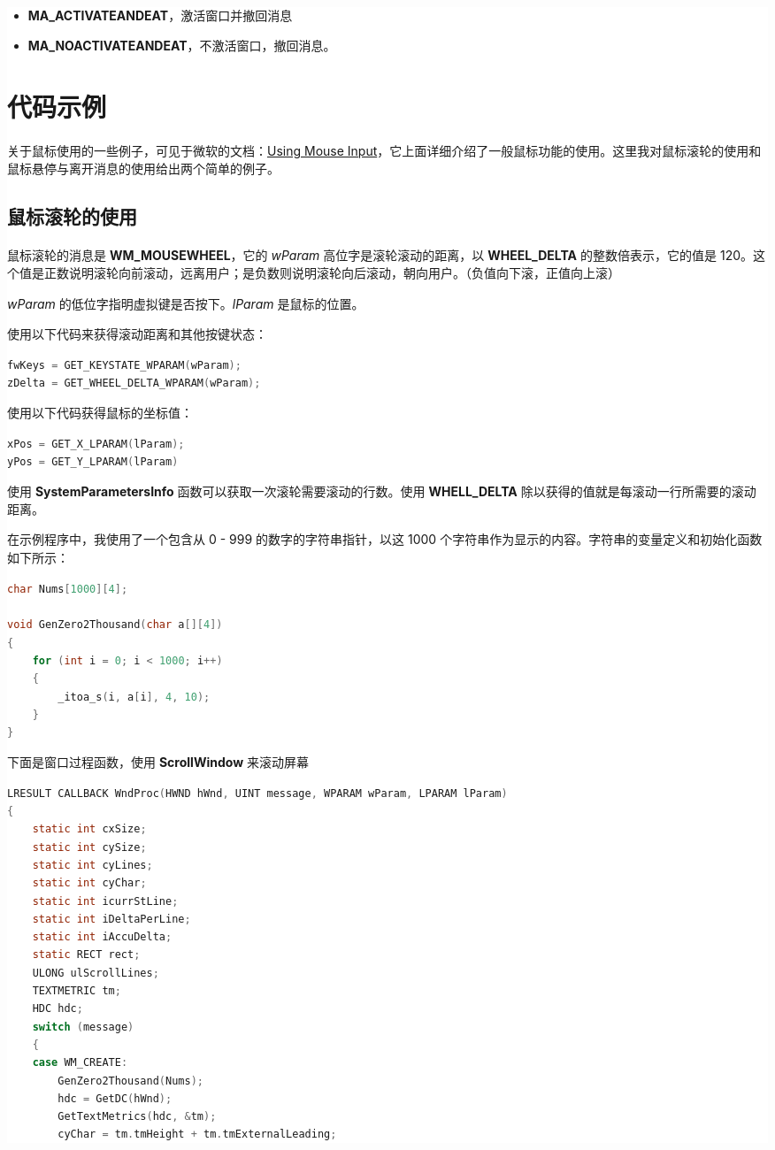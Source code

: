 - **MA_ACTIVATEANDEAT**，激活窗口并撤回消息

- **MA_NOACTIVATEANDEAT**，不激活窗口，撤回消息。

# 代码示例

关于鼠标使用的一些例子，可见于微软的文档：[Using Mouse Input](https://docs.microsoft.com/en-us/windows/win32/inputdev/using-mouse-input)，它上面详细介绍了一般鼠标功能的使用。这里我对鼠标滚轮的使用和鼠标悬停与离开消息的使用给出两个简单的例子。

## 鼠标滚轮的使用

鼠标滚轮的消息是 **WM\_MOUSEWHEEL**，它的 *wParam* 高位字是滚轮滚动的距离，以 **WHEEL\_DELTA** 的整数倍表示，它的值是 120。这个值是正数说明滚轮向前滚动，远离用户；是负数则说明滚轮向后滚动，朝向用户。（负值向下滚，正值向上滚）

*wParam* 的低位字指明虚拟键是否按下。*lParam* 是鼠标的位置。

使用以下代码来获得滚动距离和其他按键状态：

```c
fwKeys = GET_KEYSTATE_WPARAM(wParam);
zDelta = GET_WHEEL_DELTA_WPARAM(wParam);
```

使用以下代码获得鼠标的坐标值：

```c
xPos = GET_X_LPARAM(lParam); 
yPos = GET_Y_LPARAM(lParam)
```

使用 **SystemParametersInfo** 函数可以获取一次滚轮需要滚动的行数。使用 **WHELL\_DELTA** 除以获得的值就是每滚动一行所需要的滚动距离。

在示例程序中，我使用了一个包含从 0 - 999 的数字的字符串指针，以这 1000 个字符串作为显示的内容。字符串的变量定义和初始化函数如下所示：

```c
char Nums[1000][4];

void GenZero2Thousand(char a[][4])
{
    for (int i = 0; i < 1000; i++)
    {
        _itoa_s(i, a[i], 4, 10);
    }
}
```

下面是窗口过程函数，使用 **ScrollWindow** 来滚动屏幕

```c
LRESULT CALLBACK WndProc(HWND hWnd, UINT message, WPARAM wParam, LPARAM lParam)
{
    static int cxSize;
    static int cySize;
    static int cyLines;
    static int cyChar;
    static int icurrStLine;
    static int iDeltaPerLine;
    static int iAccuDelta;
    static RECT rect;
    ULONG ulScrollLines;
    TEXTMETRIC tm;
    HDC hdc;
    switch (message)
    {
    case WM_CREATE:
        GenZero2Thousand(Nums);
        hdc = GetDC(hWnd);
        GetTextMetrics(hdc, &tm);
        cyChar = tm.tmHeight + tm.tmExternalLeading;
```